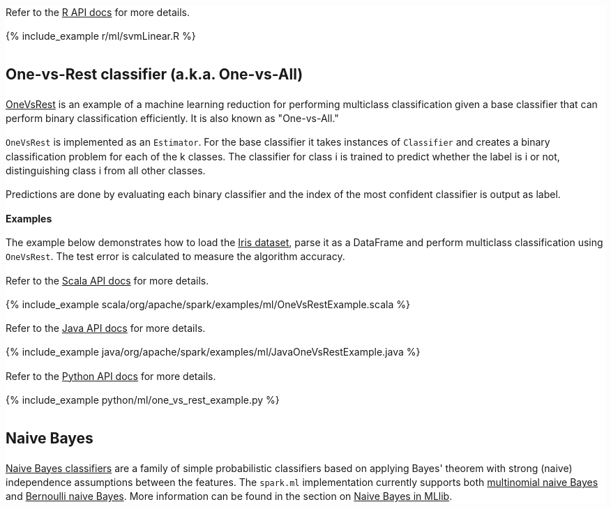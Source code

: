 Refer to the [R API docs](api/R/spark.svmLinear.html) for more details.

{% include_example r/ml/svmLinear.R %}
</div>

</div>

## One-vs-Rest classifier (a.k.a. One-vs-All)

[OneVsRest](http://en.wikipedia.org/wiki/Multiclass_classification#One-vs.-rest) is an example of a machine learning reduction for performing multiclass classification given a base classifier that can perform binary classification efficiently.  It is also known as "One-vs-All."

`OneVsRest` is implemented as an `Estimator`. For the base classifier it takes instances of `Classifier` and creates a binary classification problem for each of the k classes. The classifier for class i is trained to predict whether the label is i or not, distinguishing class i from all other classes.

Predictions are done by evaluating each binary classifier and the index of the most confident classifier is output as label.

**Examples**

The example below demonstrates how to load the
[Iris dataset](http://www.csie.ntu.edu.tw/~cjlin/libsvmtools/datasets/multiclass/iris.scale), parse it as a DataFrame and perform multiclass classification using `OneVsRest`. The test error is calculated to measure the algorithm accuracy.

<div class="codetabs">
<div data-lang="scala" markdown="1">

Refer to the [Scala API docs](api/scala/index.html#org.apache.spark.ml.classification.OneVsRest) for more details.

{% include_example scala/org/apache/spark/examples/ml/OneVsRestExample.scala %}
</div>

<div data-lang="java" markdown="1">

Refer to the [Java API docs](api/java/org/apache/spark/ml/classification/OneVsRest.html) for more details.

{% include_example java/org/apache/spark/examples/ml/JavaOneVsRestExample.java %}
</div>

<div data-lang="python" markdown="1">

Refer to the [Python API docs](api/python/pyspark.ml.html#pyspark.ml.classification.OneVsRest) for more details.

{% include_example python/ml/one_vs_rest_example.py %}
</div>
</div>

## Naive Bayes

[Naive Bayes classifiers](http://en.wikipedia.org/wiki/Naive_Bayes_classifier) are a family of simple 
probabilistic classifiers based on applying Bayes' theorem with strong (naive) independence 
assumptions between the features. The `spark.ml` implementation currently supports both [multinomial
naive Bayes](http://nlp.stanford.edu/IR-book/html/htmledition/naive-bayes-text-classification-1.html)
and [Bernoulli naive Bayes](http://nlp.stanford.edu/IR-book/html/htmledition/the-bernoulli-model-1.html).
More information can be found in the section on [Naive Bayes in MLlib](mllib-naive-bayes.html#naive-bayes-sparkmllib).
